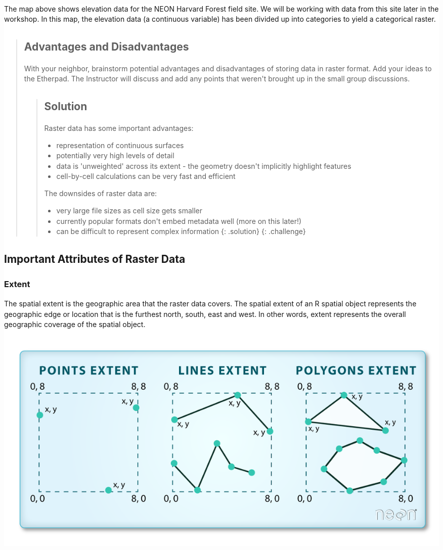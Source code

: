 The map above shows elevation data for the NEON Harvard Forest field
site. We will be working with data from this site later in the workshop. 
In this map, the elevation data (a continuous variable) has been divided
up into categories to yield a categorical raster. 

> ## Advantages and Disadvantages
> 
> With your neighbor, brainstorm potential advantages and
> disadvantages of storing data in raster format. Add your
> ideas to the Etherpad. The Instructor will discuss and
> add any points that weren't brought up in the small group
> discussions. 
> 
> > ## Solution
> >
> > Raster data has some important advantages:
> > 
> > * representation of continuous surfaces
> > * potentially very high levels of detail
> > * data is 'unweighted' across its extent - the geometry doesn't 
> > implicitly highlight features
> > * cell-by-cell calculations can be very fast and efficient
> > 
> > The downsides of raster data are:
> > 
> > * very large file sizes as cell size gets smaller
> > * currently popular formats don't embed metadata well (more on this later!)
> > * can be difficult to represent complex information
> {: .solution}
{: .challenge}


## Important Attributes of Raster Data

### Extent

The spatial extent is the geographic area that the raster data covers. 
The spatial extent of an R spatial object represents the geographic edge or
location that is the furthest north, south, east and west. In other words, extent
represents the overall geographic coverage of the spatial object.

![Spatial extent image](../fig/dc-spatial-raster/spatial_extent.png)
